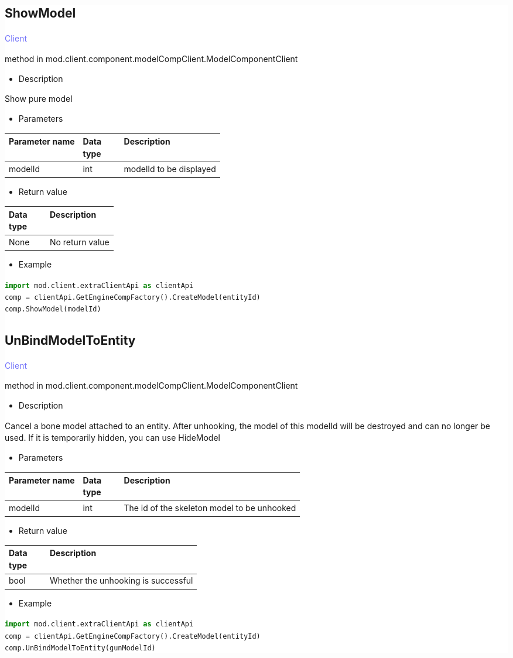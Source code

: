 ## ShowModel 

<span style="display:inline;color:#7575f9">Client</span> 

method in mod.client.component.modelCompClient.ModelComponentClient 

- Description 

Show pure model 

- Parameters 

| Parameter name | <div style="width: 4em">Data type</div> | Description | 
| :--- | :--- | :--- | 
| modelId | int | modelId to be displayed | 

- Return value 

| <div style="width: 4em">Data type</div> | Description | 
| :--- | :--- | 
| None | No return value | 

- Example 

```python 
import mod.client.extraClientApi as clientApi 
comp = clientApi.GetEngineCompFactory().CreateModel(entityId) 
comp.ShowModel(modelId) 
``` 

## UnBindModelToEntity 

<span style="display:inline;color:#7575f9">Client</span> 

method in mod.client.component.modelCompClient.ModelComponentClient 

- Description


Cancel a bone model attached to an entity. After unhooking, the model of this modelId will be destroyed and can no longer be used. If it is temporarily hidden, you can use HideModel 

- Parameters 

| Parameter name | <div style="width: 4em">Data type</div> | Description | 
| :--- | :--- | :--- | 
| modelId | int | The id of the skeleton model to be unhooked | 

- Return value 

| <div style="width: 4em">Data type</div> | Description | 
| :--- | :--- | 
| bool | Whether the unhooking is successful | 

- Example 

```python 
import mod.client.extraClientApi as clientApi 
comp = clientApi.GetEngineCompFactory().CreateModel(entityId) 
comp.UnBindModelToEntity(gunModelId) 
``` 
